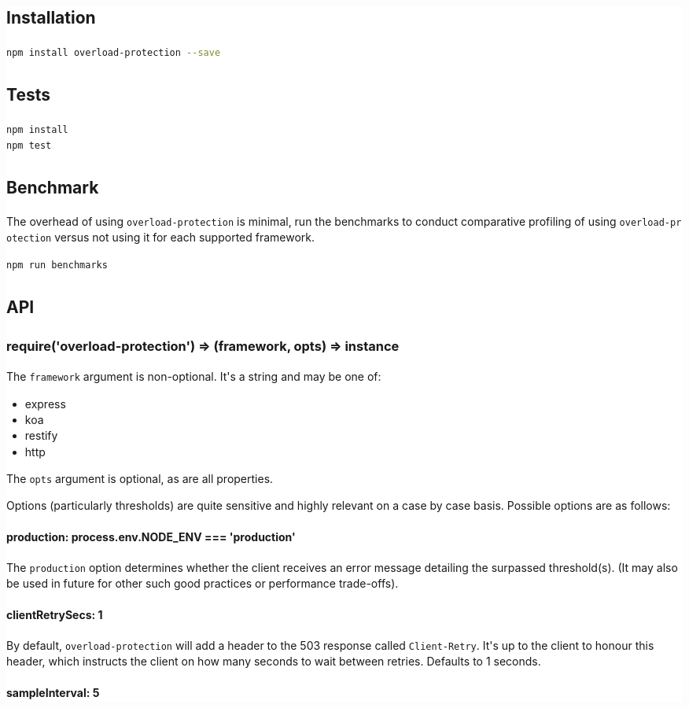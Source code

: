 ## Installation

```sh
npm install overload-protection --save
```

## Tests

```sh
npm install
npm test
```

## Benchmark

The overhead of using `overload-protection` is minimal, run the benchmarks to conduct
comparative profiling of using `overload-protection` versus not using it for each supported framework.  

```sh
npm run benchmarks
```

## API

### require('overload-protection') => (framework, opts) => instance

The `framework` argument is non-optional. It's a string and may be one of:

* express
* koa
* restify
* http

The `opts` argument is optional, as are all properties.

Options (particularly thresholds) are quite sensitive and highly relevant on
a case by case basis. Possible options are as follows:

#### production: process.env.NODE_ENV === 'production'

The `production` option determines whether the client receives an error message
detailing the surpassed threshold(s). (It may also be used in future for other such
good practices or performance trade-offs).

#### clientRetrySecs: 1

By default, `overload-protection` will add a header to the 503 response
called `Client-Retry`. It's up to the client to honour this header, which
instructs the client on how many seconds to wait between retries.
Defaults to 1 seconds.

#### sampleInterval: 5
